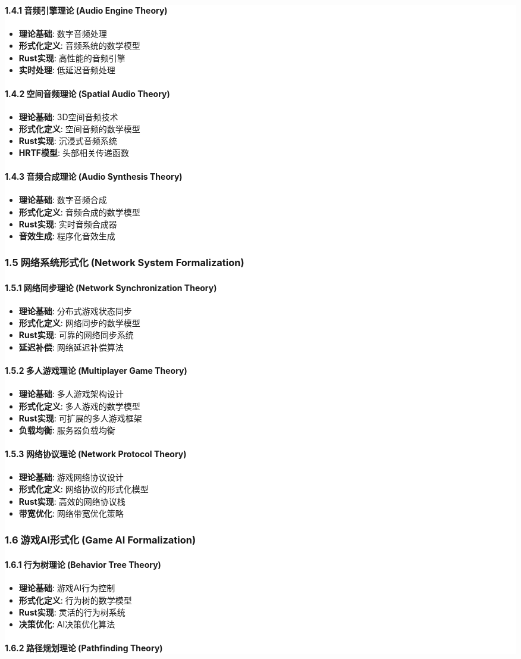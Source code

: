 #### 1.4.1 音频引擎理论 (Audio Engine Theory)

- **理论基础**: 数字音频处理
- **形式化定义**: 音频系统的数学模型
- **Rust实现**: 高性能的音频引擎
- **实时处理**: 低延迟音频处理

#### 1.4.2 空间音频理论 (Spatial Audio Theory)

- **理论基础**: 3D空间音频技术
- **形式化定义**: 空间音频的数学模型
- **Rust实现**: 沉浸式音频系统
- **HRTF模型**: 头部相关传递函数

#### 1.4.3 音频合成理论 (Audio Synthesis Theory)

- **理论基础**: 数字音频合成
- **形式化定义**: 音频合成的数学模型
- **Rust实现**: 实时音频合成器
- **音效生成**: 程序化音效生成

### 1.5 网络系统形式化 (Network System Formalization)

#### 1.5.1 网络同步理论 (Network Synchronization Theory)

- **理论基础**: 分布式游戏状态同步
- **形式化定义**: 网络同步的数学模型
- **Rust实现**: 可靠的网络同步系统
- **延迟补偿**: 网络延迟补偿算法

#### 1.5.2 多人游戏理论 (Multiplayer Game Theory)

- **理论基础**: 多人游戏架构设计
- **形式化定义**: 多人游戏的数学模型
- **Rust实现**: 可扩展的多人游戏框架
- **负载均衡**: 服务器负载均衡

#### 1.5.3 网络协议理论 (Network Protocol Theory)

- **理论基础**: 游戏网络协议设计
- **形式化定义**: 网络协议的形式化模型
- **Rust实现**: 高效的网络协议栈
- **带宽优化**: 网络带宽优化策略

### 1.6 游戏AI形式化 (Game AI Formalization)

#### 1.6.1 行为树理论 (Behavior Tree Theory)

- **理论基础**: 游戏AI行为控制
- **形式化定义**: 行为树的数学模型
- **Rust实现**: 灵活的行为树系统
- **决策优化**: AI决策优化算法

#### 1.6.2 路径规划理论 (Pathfinding Theory)
